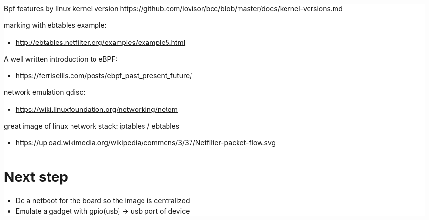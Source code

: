 Bpf features by linux kernel version
https://github.com/iovisor/bcc/blob/master/docs/kernel-versions.md

marking with ebtables example:
* http://ebtables.netfilter.org/examples/example5.html

A well written introduction to eBPF:
* https://ferrisellis.com/posts/ebpf_past_present_future/

network emulation qdisc:
* https://wiki.linuxfoundation.org/networking/netem

great image of linux network stack: iptables / ebtables
* https://upload.wikimedia.org/wikipedia/commons/3/37/Netfilter-packet-flow.svg

# Next step
* Do a netboot for the board so the image is centralized
* Emulate a gadget with gpio(usb) -> usb port of device
